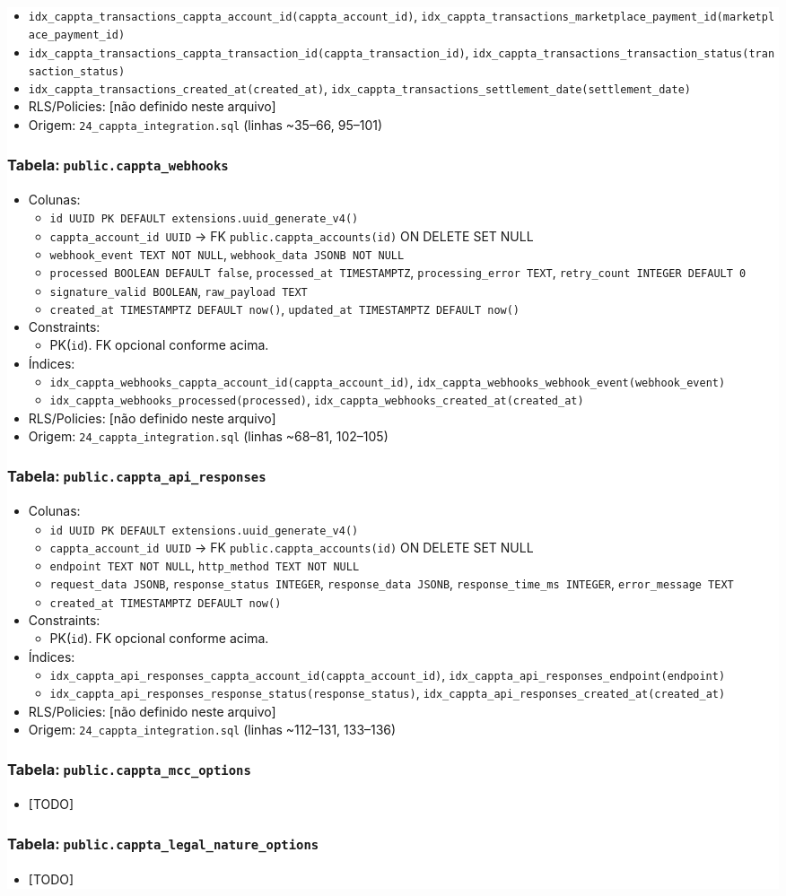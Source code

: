   - `idx_cappta_transactions_cappta_account_id(cappta_account_id)`, `idx_cappta_transactions_marketplace_payment_id(marketplace_payment_id)`
  - `idx_cappta_transactions_cappta_transaction_id(cappta_transaction_id)`, `idx_cappta_transactions_transaction_status(transaction_status)`
  - `idx_cappta_transactions_created_at(created_at)`, `idx_cappta_transactions_settlement_date(settlement_date)`
- RLS/Policies: [não definido neste arquivo]
- Origem: `24_cappta_integration.sql` (linhas ~35–66, 95–101)

### Tabela: `public.cappta_webhooks`
- Colunas:
  - `id UUID PK DEFAULT extensions.uuid_generate_v4()`
  - `cappta_account_id UUID` → FK `public.cappta_accounts(id)` ON DELETE SET NULL
  - `webhook_event TEXT NOT NULL`, `webhook_data JSONB NOT NULL`
  - `processed BOOLEAN DEFAULT false`, `processed_at TIMESTAMPTZ`, `processing_error TEXT`, `retry_count INTEGER DEFAULT 0`
  - `signature_valid BOOLEAN`, `raw_payload TEXT`
  - `created_at TIMESTAMPTZ DEFAULT now()`, `updated_at TIMESTAMPTZ DEFAULT now()`
- Constraints:
  - PK(`id`). FK opcional conforme acima.
- Índices:
  - `idx_cappta_webhooks_cappta_account_id(cappta_account_id)`, `idx_cappta_webhooks_webhook_event(webhook_event)`
  - `idx_cappta_webhooks_processed(processed)`, `idx_cappta_webhooks_created_at(created_at)`
- RLS/Policies: [não definido neste arquivo]
- Origem: `24_cappta_integration.sql` (linhas ~68–81, 102–105)

### Tabela: `public.cappta_api_responses`
- Colunas:
  - `id UUID PK DEFAULT extensions.uuid_generate_v4()`
  - `cappta_account_id UUID` → FK `public.cappta_accounts(id)` ON DELETE SET NULL
  - `endpoint TEXT NOT NULL`, `http_method TEXT NOT NULL`
  - `request_data JSONB`, `response_status INTEGER`, `response_data JSONB`, `response_time_ms INTEGER`, `error_message TEXT`
  - `created_at TIMESTAMPTZ DEFAULT now()`
- Constraints:
  - PK(`id`). FK opcional conforme acima.
- Índices:
  - `idx_cappta_api_responses_cappta_account_id(cappta_account_id)`, `idx_cappta_api_responses_endpoint(endpoint)`
  - `idx_cappta_api_responses_response_status(response_status)`, `idx_cappta_api_responses_created_at(created_at)`
- RLS/Policies: [não definido neste arquivo]
- Origem: `24_cappta_integration.sql` (linhas ~112–131, 133–136)

### Tabela: `public.cappta_mcc_options`
- [TODO]

### Tabela: `public.cappta_legal_nature_options`
- [TODO]
